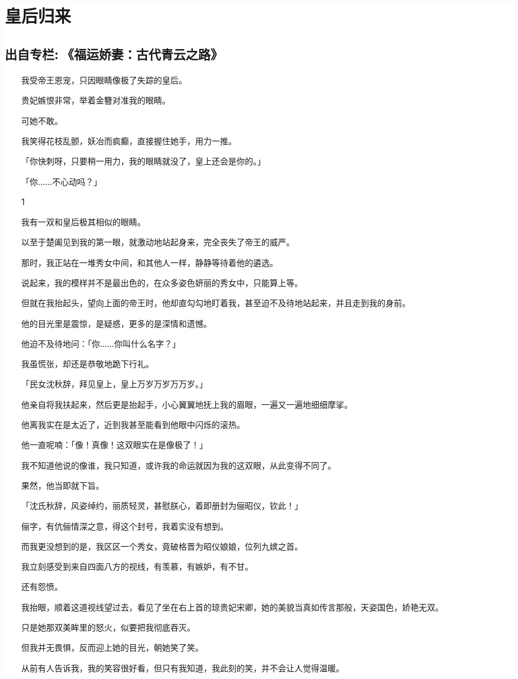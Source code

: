 # 皇后归来  
## 出自专栏: 《福运娇妻：古代青云之路》  
&emsp;&emsp;我受帝王恩宠，只因眼睛像极了失踪的皇后。  
  
&emsp;&emsp;贵妃嫉恨非常，举着金簪对准我的眼睛。  
  
&emsp;&emsp;可她不敢。  
  
&emsp;&emsp;我笑得花枝乱颤，妖冶而疯癫，直接握住她手，用力一推。  
  
&emsp;&emsp;「你快刺呀，只要稍一用力，我的眼睛就没了，皇上还会是你的。」  
  
&emsp;&emsp;「你……不心动吗？」  
  
&emsp;&emsp;1  
  
&emsp;&emsp;我有一双和皇后极其相似的眼睛。  
  
&emsp;&emsp;以至于楚阖见到我的第一眼，就激动地站起身来，完全丧失了帝王的威严。  
  
&emsp;&emsp;那时，我正站在一堆秀女中间，和其他人一样，静静等待着他的遴选。  
  
&emsp;&emsp;说起来，我的模样并不是最出色的，在众多姿色妍丽的秀女中，只能算上等。  
  
&emsp;&emsp;但就在我抬起头，望向上面的帝王时，他却直勾勾地盯着我，甚至迫不及待地站起来，并且走到我的身前。  
  
&emsp;&emsp;他的目光里是震惊，是疑惑，更多的是深情和遗憾。  
  
&emsp;&emsp;他迫不及待地问：「你……你叫什么名字？」  
  
&emsp;&emsp;我虽慌张，却还是恭敬地跪下行礼。  
  
&emsp;&emsp;「民女沈秋辞，拜见皇上，皇上万岁万岁万万岁。」  
  
&emsp;&emsp;他亲自将我扶起来，然后更是抬起手，小心翼翼地抚上我的眉眼，一遍又一遍地细细摩挲。  
  
&emsp;&emsp;他离我实在是太近了，近到我甚至能看到他眼中闪烁的滚热。  
  
&emsp;&emsp;他一直呢喃：「像！真像！这双眼实在是像极了！」  
  
&emsp;&emsp;我不知道他说的像谁，我只知道，或许我的命运就因为我的这双眼，从此变得不同了。  
  
&emsp;&emsp;果然，他当即就下旨。  
  
&emsp;&emsp;「沈氏秋辞，风姿绰约，丽质轻灵，甚慰朕心，着即册封为俪昭仪，钦此！」  
  
&emsp;&emsp;俪字，有伉俪情深之意，得这个封号，我着实没有想到。  
  
&emsp;&emsp;而我更没想到的是，我区区一个秀女，竟破格晋为昭仪娘娘，位列九嫔之首。  
  
&emsp;&emsp;我立刻感受到来自四面八方的视线，有羡慕，有嫉妒，有不甘。  
  
&emsp;&emsp;还有怨愤。  
  
&emsp;&emsp;我抬眼，顺着这道视线望过去，看见了坐在右上首的琼贵妃宋卿，她的美貌当真如传言那般，天姿国色，娇艳无双。  
  
&emsp;&emsp;只是她那双美眸里的怒火，似要把我彻底吞灭。  
  
&emsp;&emsp;但我并无畏惧，反而迎上她的目光，朝她笑了笑。  
  
&emsp;&emsp;从前有人告诉我，我的笑容很好看，但只有我知道，我此刻的笑，并不会让人觉得温暖。  
  